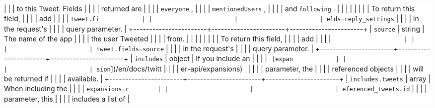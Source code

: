 |                       |                       | to this Tweet. Fields |
|                       |                       | returned are          |
|                       |                       | ` everyone ` ,        |
|                       |                       | ` mentionedUsers ` ,  |
|                       |                       | and ` following ` .   |
|                       |                       |                       |
|                       |                       | To return this field, |
|                       |                       | add                   |
|                       |                       | ` tweet.fi            |
|                       |                       | elds=reply_settings ` |
|                       |                       | in the request\'s     |
|                       |                       | query parameter.      |
+-----------------------+-----------------------+-----------------------+
| ` source `            | string                | The name of the app   |
|                       |                       | the user Tweeted      |
|                       |                       | from.                 |
|                       |                       |                       |
|                       |                       | To return this field, |
|                       |                       | add                   |
|                       |                       | `                     |
|                       |                       | tweet.fields=source ` |
|                       |                       | in the request\'s     |
|                       |                       | query parameter.      |
+-----------------------+-----------------------+-----------------------+
| ` includes `          | object                | If you include an     |
|                       |                       | ` `[`expan            |
|                       |                       | sion`](/en/docs/twitt |
|                       |                       | er-api/expansions)` ` |
|                       |                       | parameter, the        |
|                       |                       | referenced objects    |
|                       |                       | will be returned if   |
|                       |                       | available.            |
+-----------------------+-----------------------+-----------------------+
| ` includes.tweets `   | array                 | When including the    |
|                       |                       | ` expansions=r        |
|                       |                       | eferenced_tweets.id ` |
|                       |                       | parameter, this       |
|                       |                       | includes a list of    |